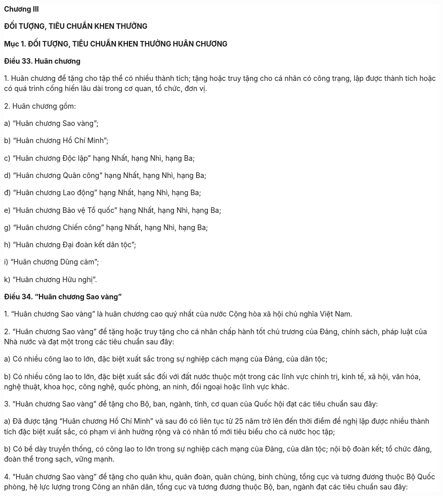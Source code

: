 **Chương III**

**ĐỐI TƯỢNG, TIÊU CHUẨN KHEN THƯỞNG**

**Mục 1. ĐỐI TƯỢNG, TIÊU CHUẨN KHEN THƯỞNG HUÂN CHƯƠNG**

**Điều 33\. Huân chương**

1\. Huân chương để tặng cho tập thể có nhiều thành tích; tặng hoặc truy tặng
cho cá nhân có công trạng, lập được thành tích hoặc có quá trình cống hiến lâu
dài trong cơ quan, tổ chức, đơn vị.

2\. Huân chương gồm:

a) “Huân chương Sao vàng”;

b) “Huân chương Hồ Chí Minh”;

c) “Huân chương Độc lập” hạng Nhất, hạng Nhì, hạng Ba;

d) “Huân chương Quân công” hạng Nhất, hạng Nhì, hạng Ba;

đ) “Huân chương Lao động” hạng Nhất, hạng Nhì, hạng Ba;

e) “Huân chương Bảo vệ Tổ quốc” hạng Nhất, hạng Nhì, hạng Ba;

g) “Huân chương Chiến công” hạng Nhất, hạng Nhì, hạng Ba;

h) “Huân chương Đại đoàn kết dân tộc”;

i) “Huân chương Dũng cảm”;

k) “Huân chương Hữu nghị”.

**Điều 34\. “Huân chương Sao vàng”**

1\. “Huân chương Sao vàng” là huân chương cao quý nhất của nước Cộng hòa xã
hội chủ nghĩa Việt Nam.

2\. “Huân chương Sao vàng” để tặng hoặc truy tặng cho cá nhân chấp hành tốt
chủ trương của Đảng, chính sách, pháp luật của Nhà nước và đạt một trong các
tiêu chuẩn sau đây:

a) Có nhiều công lao to lớn, đặc biệt xuất sắc trong sự nghiệp cách mạng của
Đảng, của dân tộc;

b) Có nhiều công lao to lớn, đặc biệt xuất sắc đối với đất nước thuộc một
trong các lĩnh vực chính trị, kinh tế, xã hội, văn hóa, nghệ thuật, khoa học,
công nghệ, quốc phòng, an ninh, đối ngoại hoặc lĩnh vực khác.

3\. “Huân chương Sao vàng” để tặng cho Bộ, ban, ngành, tỉnh, cơ quan của Quốc
hội đạt các tiêu chuẩn sau đây:

a) Đã được tặng “Huân chương Hồ Chí Minh” và sau đó có liên tục từ 25 năm trở
lên đến thời điểm đề nghị lập được nhiều thành tích đặc biệt xuất sắc, có phạm
vi ảnh hưởng rộng và có nhân tố mới tiêu biểu cho cả nước học tập;

b) Có bề dày truyền thống, có công lao to lớn trong sự nghiệp cách mạng của
Đảng, của dân tộc; nội bộ đoàn kết; tổ chức đảng, đoàn thể trong sạch, vững
mạnh.

4\. “Huân chương Sao vàng” để tặng cho quân khu, quân đoàn, quân chủng, binh
chủng, tổng cục và tương đương thuộc Bộ Quốc phòng, hệ lực lượng trong Công an
nhân dân, tổng cục và tương đương thuộc Bộ, ban, ngành đạt các tiêu chuẩn sau
đây:
